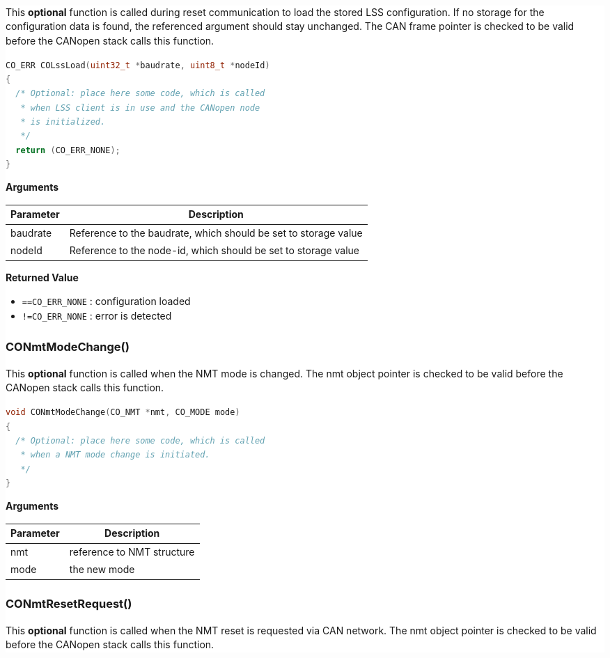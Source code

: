 This **optional** function is called during reset communication to load the stored LSS configuration. If no storage for the configuration data is found, the referenced argument should stay unchanged. The CAN frame pointer is checked to be valid before the CANopen stack calls this function.

```c
CO_ERR COLssLoad(uint32_t *baudrate, uint8_t *nodeId)
{
  /* Optional: place here some code, which is called
   * when LSS client is in use and the CANopen node
   * is initialized.
   */
  return (CO_ERR_NONE);
}
```

**Arguments**

| Parameter | Description                                                     |
| --------- | --------------------------------------------------------------- |
| baudrate  | Reference to the baudrate, which should be set to storage value |
| nodeId    | Reference to the node-id, which should be set to storage value  |

**Returned Value**

- `==CO_ERR_NONE` : configuration loaded
- `!=CO_ERR_NONE` : error is detected


### CONmtModeChange()

This **optional** function is called when the NMT mode is changed. The nmt object pointer is checked to be valid before the CANopen stack calls this function.

```c
void CONmtModeChange(CO_NMT *nmt, CO_MODE mode)
{
  /* Optional: place here some code, which is called
   * when a NMT mode change is initiated.
   */
}
```

**Arguments**

| Parameter | Description                |
| --------- | -------------------------- |
| nmt       | reference to NMT structure |
| mode      | the new mode               |


### CONmtResetRequest()

This **optional** function is called when the NMT reset is requested via CAN network. The nmt object pointer is checked to be valid before the CANopen stack calls this function.
